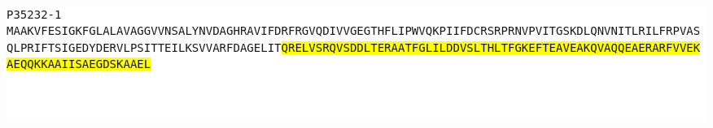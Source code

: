 <pre style='font-size:14px; font-family:monospace;'>P35232-1
<span>M</span><span>A</span><span>A</span><span>K</span><span>V</span><span>F</span><span>E</span><span>S</span><span>I</span><span>G</span><span>K</span><span>F</span><span>G</span><span>L</span><span>A</span><span>L</span><span>A</span><span>V</span><span>A</span><span>G</span><span>G</span><span>V</span><span>V</span><span>N</span><span>S</span><span>A</span><span>L</span><span>Y</span><span>N</span><span>V</span><span>D</span><span>A</span><span>G</span><span>H</span><span>R</span><span>A</span><span>V</span><span>I</span><span>F</span><span>D</span><span>R</span><span>F</span><span>R</span><span>G</span><span>V</span><span>Q</span><span>D</span><span>I</span><span>V</span><span>V</span><span>G</span><span>E</span><span>G</span><span>T</span><span>H</span><span>F</span><span>L</span><span>I</span><span>P</span><span>W</span><span>V</span><span>Q</span><span>K</span><span>P</span><span>I</span><span>I</span><span>F</span><span>D</span><span>C</span><span>R</span><span>S</span><span>R</span><span>P</span><span>R</span><span>N</span><span>V</span><span>P</span><span>V</span><span>I</span><span>T</span><span>G</span><span>S</span><span>K</span><span>D</span><span>L</span><span>Q</span><span>N</span><span>V</span><span>N</span><span>I</span><span>T</span><span>L</span><span>R</span><span>I</span><span>L</span><span>F</span><span>R</span><span>P</span><span>V</span><span>A</span><span>S</span><span>Q</span><span>L</span><span>P</span><span>R</span><span>I</span><span>F</span><span>T</span><span>S</span><span>I</span><span>G</span><span>E</span><span>D</span><span>Y</span><span>D</span><span>E</span><span>R</span><span>V</span><span>L</span><span>P</span><span>S</span><span>I</span><span>T</span><span>T</span><span>E</span><span>I</span><span>L</span><span>K</span><span>S</span><span>V</span><span>V</span><span>A</span><span>R</span><span>F</span><span>D</span><span>A</span><span>G</span><span>E</span><span>L</span><span>I</span><span>T</span><span style='background-color: yellow;'>Q</span><span style='background-color: yellow;'>R</span><span style='background-color: yellow;'>E</span><span style='background-color: yellow;'>L</span><span style='background-color: yellow;'>V</span><span style='background-color: yellow;'>S</span><span style='background-color: yellow;'>R</span><span style='background-color: yellow;'>Q</span><span style='background-color: yellow;'>V</span><span style='background-color: yellow;'>S</span><span style='background-color: yellow;'>D</span><span style='background-color: yellow;'>D</span><span style='background-color: yellow;'>L</span><span style='background-color: yellow;'>T</span><span style='background-color: yellow;'>E</span><span style='background-color: yellow;'>R</span><span style='background-color: yellow;'>A</span><span style='background-color: yellow;'>A</span><span style='background-color: yellow;'>T</span><span style='background-color: yellow;'>F</span><span style='background-color: yellow;'>G</span><span style='background-color: yellow;'>L</span><span style='background-color: yellow;'>I</span><span style='background-color: yellow;'>L</span><span style='background-color: yellow;'>D</span><span style='background-color: yellow;'>D</span><span style='background-color: yellow;'>V</span><span style='background-color: yellow;'>S</span><span style='background-color: yellow;'>L</span><span style='background-color: yellow;'>T</span><span style='background-color: yellow;'>H</span><span style='background-color: yellow;'>L</span><span style='background-color: yellow;'>T</span><span style='background-color: yellow;'>F</span><span style='background-color: yellow;'>G</span><span style='background-color: yellow;'>K</span><span style='background-color: yellow;'>E</span><span style='background-color: yellow;'>F</span><span style='background-color: yellow;'>T</span><span style='background-color: yellow;'>E</span><span style='background-color: yellow;'>A</span><span style='background-color: yellow;'>V</span><span style='background-color: yellow;'>E</span><span style='background-color: yellow;'>A</span><span style='background-color: yellow;'>K</span><span style='background-color: yellow;'>Q</span><span style='background-color: yellow;'>V</span><span style='background-color: yellow;'>A</span><span style='background-color: yellow;'>Q</span><span style='background-color: yellow;'>Q</span><span style='background-color: yellow;'>E</span><span style='background-color: yellow;'>A</span><span style='background-color: yellow;'>E</span><span style='background-color: yellow;'>R</span><span style='background-color: yellow;'>A</span><span style='background-color: yellow;'>R</span><span style='background-color: yellow;'>F</span><span style='background-color: yellow;'>V</span><span style='background-color: yellow;'>V</span><span style='background-color: yellow;'>E</span><span style='background-color: yellow;'>K</span><span style='background-color: yellow;'>A</span><span style='background-color: yellow;'>E</span><span style='background-color: yellow;'>Q</span><span style='background-color: yellow;'>Q</span><span style='background-color: yellow;'>K</span><span style='background-color: yellow;'>K</span><span style='background-color: yellow;'>A</span><span style='background-color: yellow;'>A</span><span style='background-color: yellow;'>I</span><span style='background-color: yellow;'>I</span><span style='background-color: yellow;'>S</span><span style='background-color: yellow;'>A</span><span style='background-color: yellow;'>E</span><span style='background-color: yellow;'>G</span><span style='background-color: yellow;'>D</span><span style='background-color: yellow;'>S</span><span style='background-color: yellow;'>K</span><span style='background-color: yellow;'>A</span><span style='background-color: yellow;'>A</span><span style='background-color: yellow;'>E</span><span style='background-color: yellow;'>L</span>